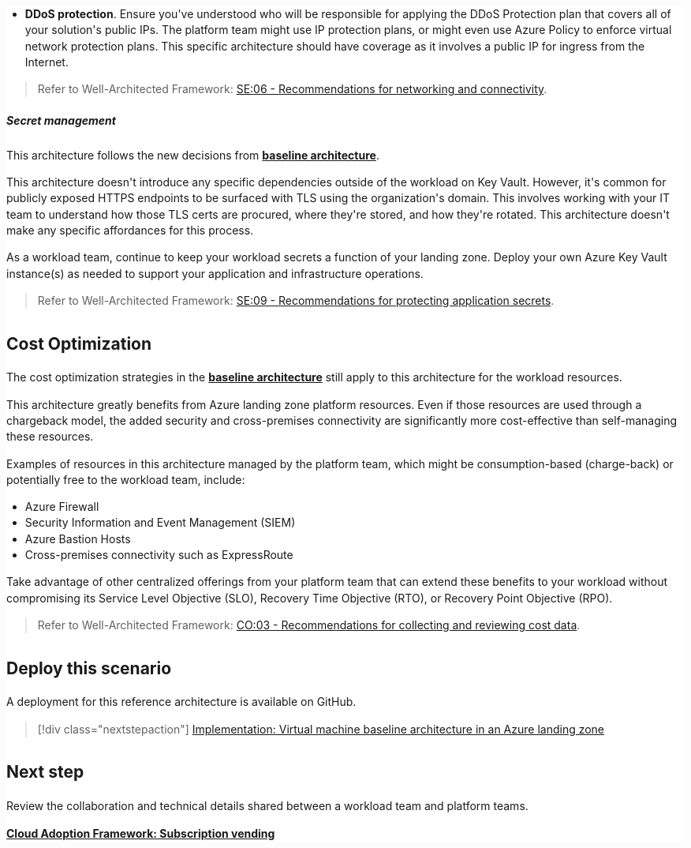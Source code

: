 - **DDoS protection**. Ensure you've understood who will be responsible for applying the DDoS Protection plan that covers all of your solution's public IPs. The platform team might use IP protection plans, or might even use Azure Policy to enforce virtual network protection plans. This specific architecture should have coverage as it involves a public IP for ingress from the Internet. 

> Refer to Well-Architected Framework: [SE:06 - Recommendations for networking and connectivity](/azure/well-architected/security/networking).


##### Secret management

This architecture follows the new decisions from [**baseline architecture**](./vm-baseline-content.md#secret-management).

This architecture doesn't introduce any specific dependencies outside of the workload on Key Vault. However, it's common for publicly exposed HTTPS endpoints to be surfaced with TLS using the organization's domain. This involves working with your IT team to understand how those TLS certs are procured, where they're stored, and how they're rotated. This architecture doesn't make any specific affordances for this process.

As a workload team, continue to keep your workload secrets a function of your landing zone. Deploy your own Azure Key Vault instance(s) as needed to support your application and infrastructure operations.

> Refer to Well-Architected Framework: [SE:09 - Recommendations for protecting application secrets](/azure/well-architected/security/application-secrets).

## Cost Optimization

The cost optimization strategies in the [**baseline architecture**](./vm-baseline-content.md#cost-optimization) still apply to this architecture for the workload resources.

This architecture greatly benefits from Azure landing zone platform resources. Even if those resources are used through a chargeback model, the added security and cross-premises connectivity are significantly more cost-effective than self-managing these resources. 

Examples of resources in this architecture managed by the platform team, which might be consumption-based (charge-back) or potentially free to the workload team, include:

- Azure Firewall
- Security Information and Event Management (SIEM)
- Azure Bastion Hosts
- Cross-premises connectivity such as ExpressRoute

Take advantage of other centralized offerings from your platform team that can extend these benefits to your workload without compromising its Service Level Objective (SLO), Recovery Time Objective (RTO), or Recovery Point Objective (RPO).

> Refer to Well-Architected Framework: [CO:03 - Recommendations for collecting and reviewing cost data](/azure/well-architected/cost-optimization/collect-review-cost-data).

## Deploy this scenario

A deployment for this reference architecture is available on GitHub.

> [!div class="nextstepaction"]
> [Implementation: Virtual machine baseline architecture in an Azure landing zone](https://github.com/mspnp/iaas-landing-zone-baseline#deploy-the-reference-implementation)

## Next step

Review the collaboration and technical details shared between a workload team and platform teams.

[**Cloud Adoption Framework: Subscription vending**](/azure/cloud-adoption-framework/ready/landing-zone/design-area/subscription-vending)